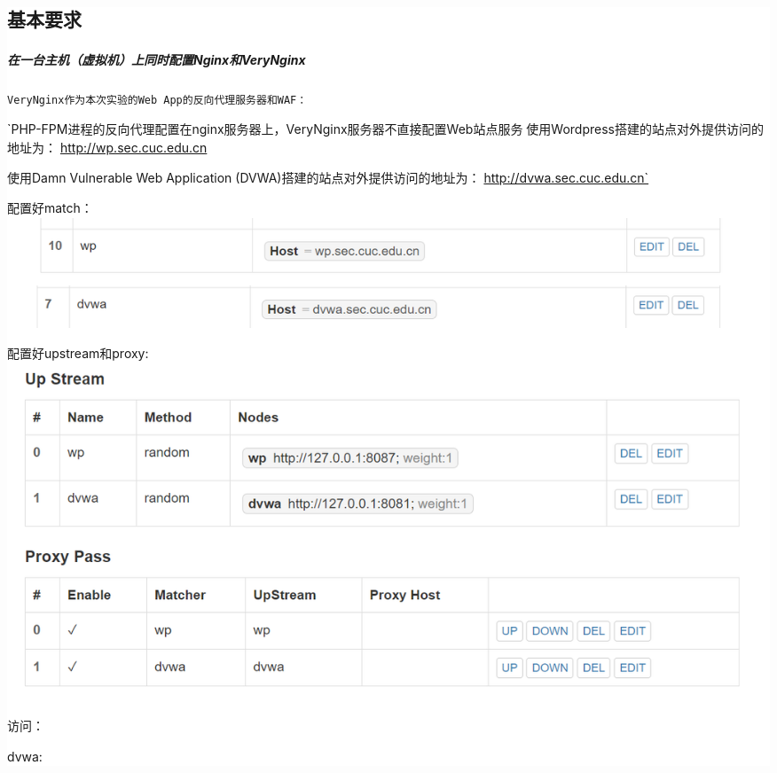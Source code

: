 
## 基本要求

##### 在一台主机（虚拟机）上同时配置Nginx和VeryNginx
`VeryNginx作为本次实验的Web App的反向代理服务器和WAF：`

`PHP-FPM进程的反向代理配置在nginx服务器上，VeryNginx服务器不直接配置Web站点服务
使用Wordpress搭建的站点对外提供访问的地址为： http://wp.sec.cuc.edu.cn



使用Damn Vulnerable Web Application (DVWA)搭建的站点对外提供访问的地址为： http://dvwa.sec.cuc.edu.cn`

配置好match：
![](linux实验图片/wp_macher.png)
![](linux实验图片/dvwa_macher.png)

配置好upstream和proxy:
![](linux实验图片/upstream.png)

访问：

dvwa:
